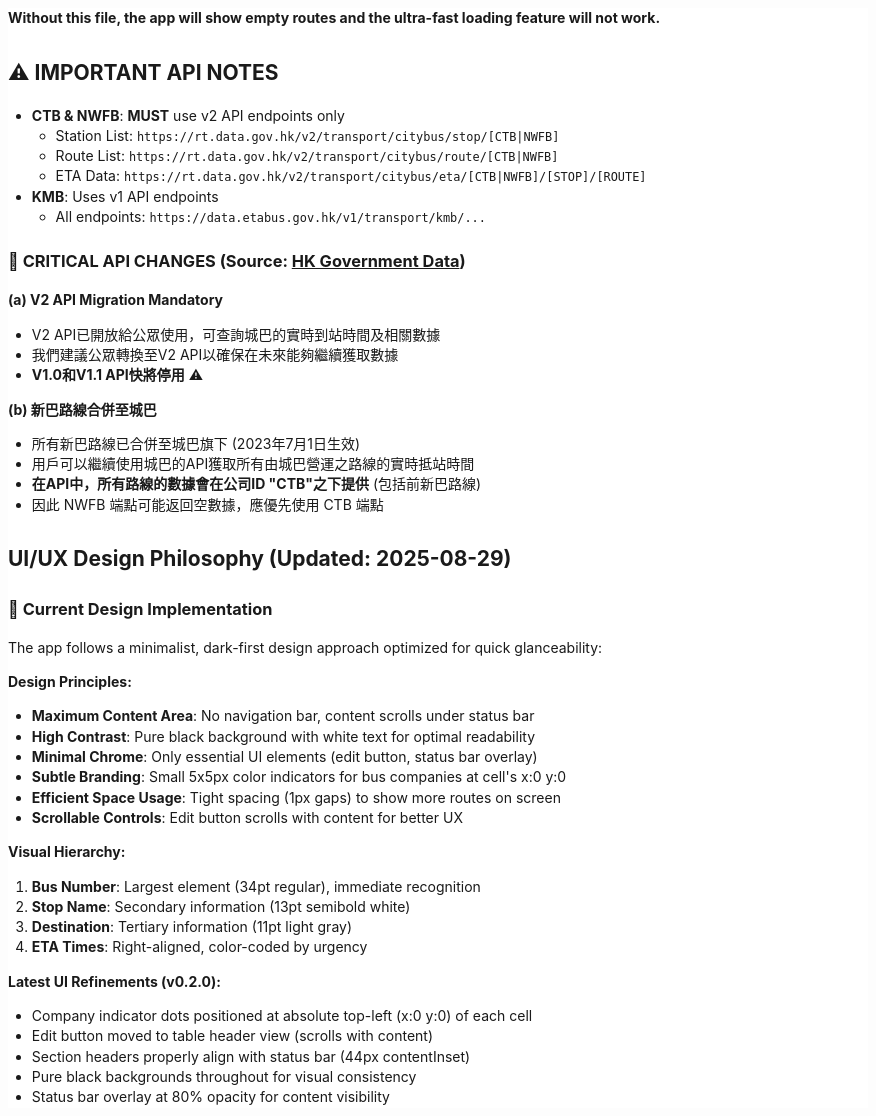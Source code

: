 **Without this file, the app will show empty routes and the ultra-fast loading feature will not work.**

## ⚠️ **IMPORTANT API NOTES**
- **CTB & NWFB**: **MUST** use v2 API endpoints only
  - Station List: `https://rt.data.gov.hk/v2/transport/citybus/stop/[CTB|NWFB]`
  - Route List: `https://rt.data.gov.hk/v2/transport/citybus/route/[CTB|NWFB]` 
  - ETA Data: `https://rt.data.gov.hk/v2/transport/citybus/eta/[CTB|NWFB]/[STOP]/[ROUTE]`
- **KMB**: Uses v1 API endpoints
  - All endpoints: `https://data.etabus.gov.hk/v1/transport/kmb/...`

### 🚨 **CRITICAL API CHANGES** (Source: [HK Government Data](https://data.gov.hk/tc-data/dataset/ctb-eta-transport-realtime-eta))

**(a) V2 API Migration Mandatory**
- V2 API已開放給公眾使用，可查詢城巴的實時到站時間及相關數據
- 我們建議公眾轉換至V2 API以確保在未來能夠繼續獲取數據
- **V1.0和V1.1 API快將停用** ⚠️

**(b) 新巴路線合併至城巴**
- 所有新巴路線已合併至城巴旗下 (2023年7月1日生效)
- 用戶可以繼續使用城巴的API獲取所有由城巴營運之路線的實時抵站時間
- **在API中，所有路線的數據會在公司ID "CTB"之下提供** (包括前新巴路線)
- 因此 NWFB 端點可能返回空數據，應優先使用 CTB 端點

## UI/UX Design Philosophy (Updated: 2025-08-29)

### 🎨 **Current Design Implementation**
The app follows a minimalist, dark-first design approach optimized for quick glanceability:

**Design Principles:**
- **Maximum Content Area**: No navigation bar, content scrolls under status bar
- **High Contrast**: Pure black background with white text for optimal readability
- **Minimal Chrome**: Only essential UI elements (edit button, status bar overlay)
- **Subtle Branding**: Small 5x5px color indicators for bus companies at cell's x:0 y:0
- **Efficient Space Usage**: Tight spacing (1px gaps) to show more routes on screen
- **Scrollable Controls**: Edit button scrolls with content for better UX

**Visual Hierarchy:**
1. **Bus Number**: Largest element (34pt regular), immediate recognition
2. **Stop Name**: Secondary information (13pt semibold white)
3. **Destination**: Tertiary information (11pt light gray)
4. **ETA Times**: Right-aligned, color-coded by urgency

**Latest UI Refinements (v0.2.0):**
- Company indicator dots positioned at absolute top-left (x:0 y:0) of each cell
- Edit button moved to table header view (scrolls with content)
- Section headers properly align with status bar (44px contentInset)
- Pure black backgrounds throughout for visual consistency
- Status bar overlay at 80% opacity for content visibility
